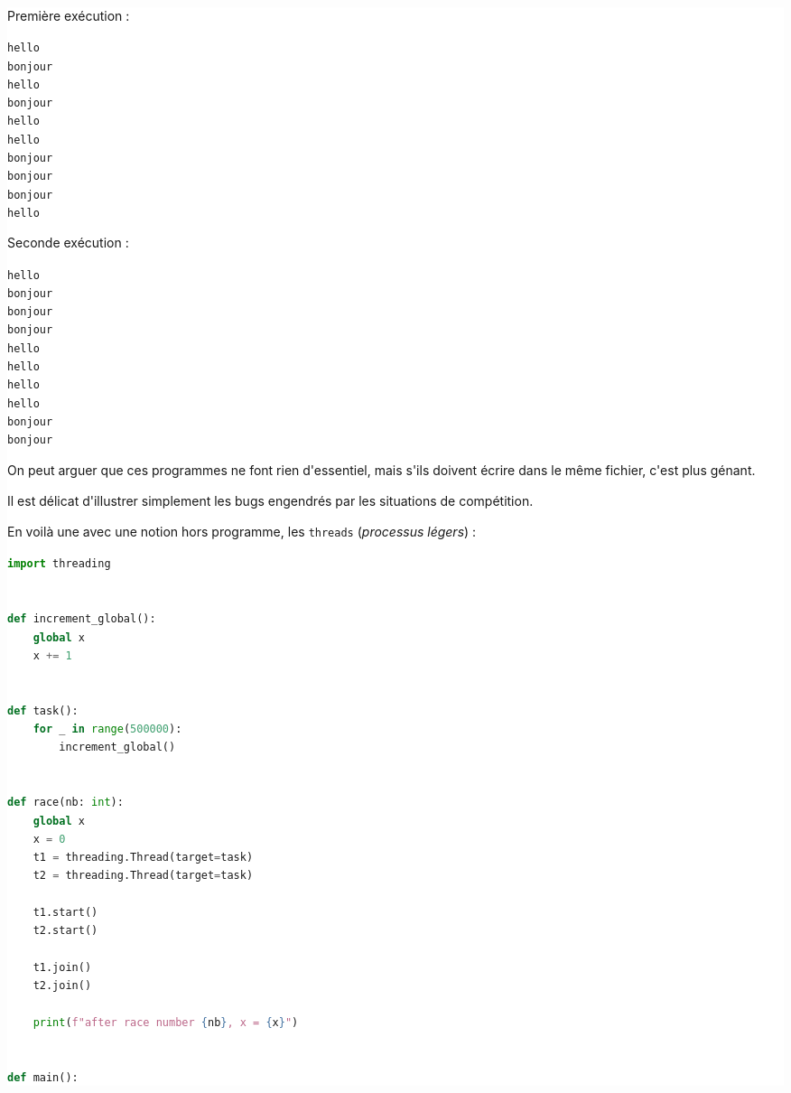 Première exécution :

```bash
hello
bonjour
hello
bonjour
hello
hello
bonjour
bonjour
bonjour
hello
```

Seconde exécution :

```bash
hello
bonjour
bonjour
bonjour
hello
hello
hello
hello
bonjour
bonjour
```

On peut arguer que ces programmes ne font rien d'essentiel, mais s'ils doivent
écrire dans le même fichier, c'est plus génant.

Il est délicat d'illustrer simplement les bugs engendrés par les situations
de compétition.

En voilà une avec une notion hors programme, les `threads` (_processus légers_) :

```python
import threading


def increment_global():
    global x
    x += 1


def task():
    for _ in range(500000):
        increment_global()


def race(nb: int):
    global x
    x = 0
    t1 = threading.Thread(target=task)
    t2 = threading.Thread(target=task)

    t1.start()
    t2.start()

    t1.join()
    t2.join()

    print(f"after race number {nb}, x = {x}")


def main():
```